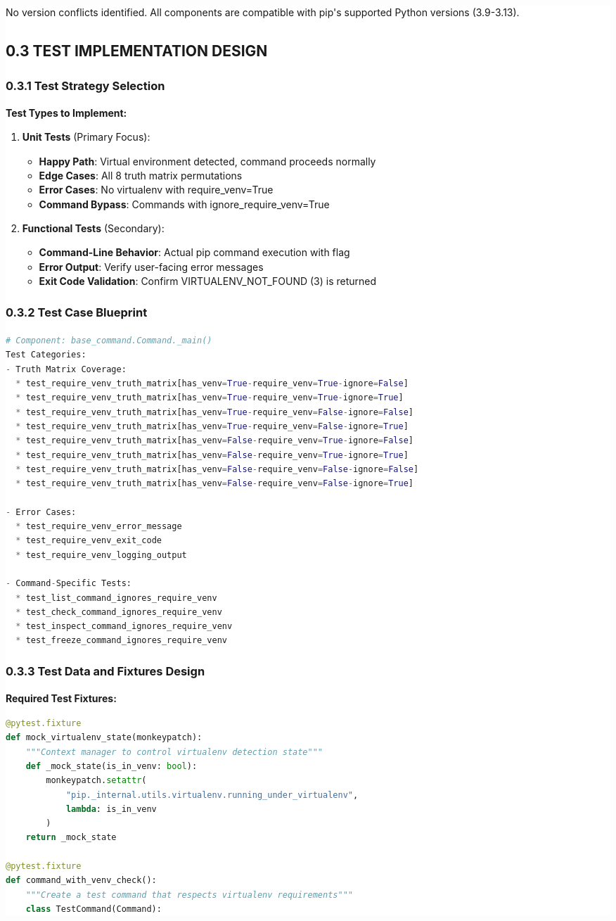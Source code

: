 No version conflicts identified. All components are compatible with pip's supported Python versions (3.9-3.13).

## 0.3 TEST IMPLEMENTATION DESIGN

### 0.3.1 Test Strategy Selection

**Test Types to Implement:**

1. **Unit Tests** (Primary Focus):
   - **Happy Path**: Virtual environment detected, command proceeds normally
   - **Edge Cases**: All 8 truth matrix permutations
   - **Error Cases**: No virtualenv with require_venv=True
   - **Command Bypass**: Commands with ignore_require_venv=True

2. **Functional Tests** (Secondary):
   - **Command-Line Behavior**: Actual pip command execution with flag
   - **Error Output**: Verify user-facing error messages
   - **Exit Code Validation**: Confirm VIRTUALENV_NOT_FOUND (3) is returned

### 0.3.2 Test Case Blueprint

```python
# Component: base_command.Command._main()
Test Categories:
- Truth Matrix Coverage:
  * test_require_venv_truth_matrix[has_venv=True-require_venv=True-ignore=False]
  * test_require_venv_truth_matrix[has_venv=True-require_venv=True-ignore=True]
  * test_require_venv_truth_matrix[has_venv=True-require_venv=False-ignore=False]
  * test_require_venv_truth_matrix[has_venv=True-require_venv=False-ignore=True]
  * test_require_venv_truth_matrix[has_venv=False-require_venv=True-ignore=False]
  * test_require_venv_truth_matrix[has_venv=False-require_venv=True-ignore=True]
  * test_require_venv_truth_matrix[has_venv=False-require_venv=False-ignore=False]
  * test_require_venv_truth_matrix[has_venv=False-require_venv=False-ignore=True]

- Error Cases:
  * test_require_venv_error_message
  * test_require_venv_exit_code
  * test_require_venv_logging_output

- Command-Specific Tests:
  * test_list_command_ignores_require_venv
  * test_check_command_ignores_require_venv
  * test_inspect_command_ignores_require_venv
  * test_freeze_command_ignores_require_venv
```

### 0.3.3 Test Data and Fixtures Design

**Required Test Fixtures:**
```python
@pytest.fixture
def mock_virtualenv_state(monkeypatch):
    """Context manager to control virtualenv detection state"""
    def _mock_state(is_in_venv: bool):
        monkeypatch.setattr(
            "pip._internal.utils.virtualenv.running_under_virtualenv",
            lambda: is_in_venv
        )
    return _mock_state

@pytest.fixture
def command_with_venv_check():
    """Create a test command that respects virtualenv requirements"""
    class TestCommand(Command):
```